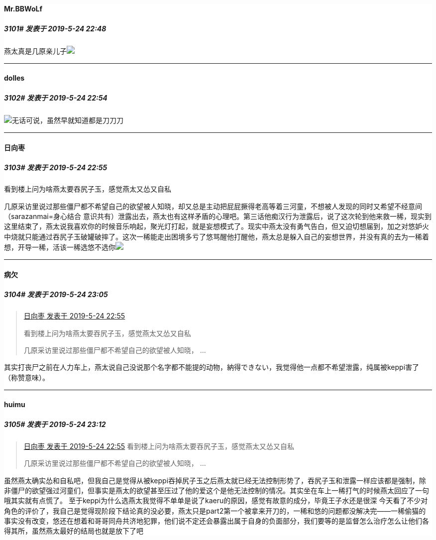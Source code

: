 ####  Mr.BBWoLf  
##### 3101#       发表于 2019-5-24 22:48


燕太真是几原亲儿子<img src="https://static.saraba1st.com/image/smiley/face2017/068.png" referrerpolicy="no-referrer">


-----

####  dolles  
##### 3102#       发表于 2019-5-24 22:54


<img src="https://static.saraba1st.com/image/smiley/face2017/152.png" referrerpolicy="no-referrer">无话可说，虽然早就知道都是刀刀刀


-----

####  日向枣  
##### 3103#       发表于 2019-5-24 22:55


看到楼上问为啥燕太要吞尻子玉，感觉燕太又怂又自私

几原采访里说过那些僵尸都不希望自己的欲望被人知晓，却又总是主动把屁屁撅得老高等着三河童，不想被人发现的同时又希望不经意间（sarazanmai=身心结合 意识共有）泄露出去，燕太也有这样矛盾的心理吧。第三话他痴汉行为泄露后，说了这次轮到他来救一稀，现实到这里结束了，燕太说我喜欢你的时候音乐响起，聚光灯打起，就是妄想模式了。现实中燕太没有勇气告白，但又迫切想届到，加之对悠妒火中烧就只能通过吞尻子玉破罐破摔了。这次一稀能走出困境多亏了悠骂醒他打醒他，燕太总是躲入自己的妄想世界，并没有真的去为一稀着想，开导一稀，活该一稀选悠不选你<img src="https://static.saraba1st.com/image/smiley/face2017/013.png" referrerpolicy="no-referrer">


-----

####  病欠  
##### 3104#       发表于 2019-5-24 23:05


<blockquote><a href="httphttps://bbs.saraba1st.com/2b/forum.php?mod=redirect&amp;goto=findpost&amp;pid=43841355&amp;ptid=1823023" target="_blank">日向枣 发表于 2019-5-24 22:55</a>

看到楼上问为啥燕太要吞尻子玉，感觉燕太又怂又自私

几原采访里说过那些僵尸都不希望自己的欲望被人知晓， ...</blockquote>
其实打丧尸之前在人力车上，燕太说自己没说那个名字都不能提的动物，納得できない，我觉得他一点都不希望泄露，纯属被keppi害了（称赞意味）。


-----

####  huimu  
##### 3105#       发表于 2019-5-24 23:12


<blockquote><a href="httphttps://bbs.saraba1st.com/2b/forum.php?mod=redirect&amp;goto=findpost&amp;pid=43841355&amp;ptid=1823023" target="_blank">日向枣 发表于 2019-5-24 22:55</a>
看到楼上问为啥燕太要吞尻子玉，感觉燕太又怂又自私

几原采访里说过那些僵尸都不希望自己的欲望被人知晓， ...</blockquote>
虽然燕太确实怂和自私吧，但我自己是觉得从被keppi吞掉尻子玉之后燕太就已经无法控制形势了，吞尻子玉和泄露一样应该都是强制，除非僵尸的欲望强过河童们，但事实是燕太的欲望甚至压过了他的爱这个是他无法控制的情况。其实坐在车上一稀打气的时候燕太回应了一句哦其实就有点慌了。
至于keppi为什么选燕太我觉得不单单是说了kaeru的原因，感觉有故意的成分，毕竟王子水还是很深
今天看了不少对角色的评价了，我自己是觉得现阶段下结论真的没必要，燕太只是part2第一个被拿来开刀的，一稀和悠的问题都没解决完——一稀偷猫的事实没有改变，悠还在想着和哥哥同舟共济地犯罪，他们说不定还会暴露出属于自身的负面部分，我们要等的是监督怎么治疗怎么让他们各得其所，虽然燕太最好的结局也就是放下了吧
